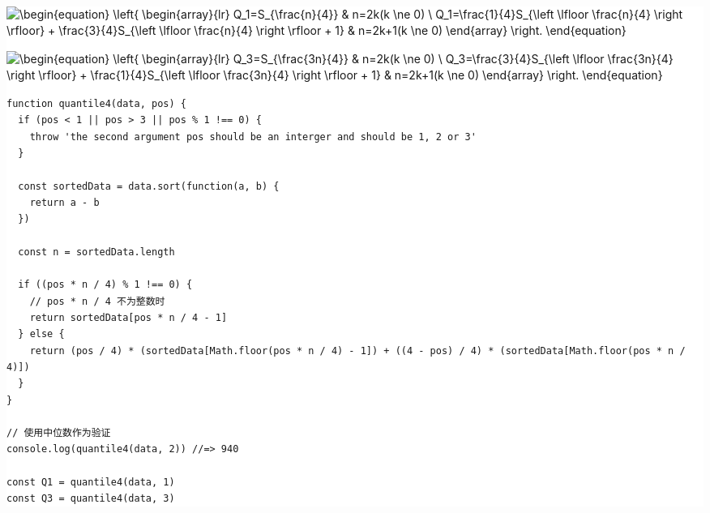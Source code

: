 ![\begin{equation}
\left\{
  \begin{array}{lr}
    Q_1=S_{\frac{n}{4}} & n=2k(k \ne 0) \\
    Q_1=\frac{1}{4}S_{\left \lfloor \frac{n}{4} \right \rfloor} + \frac{3}{4}S_{\left \lfloor \frac{n}{4} \right \rfloor + 1} & n=2k+1(k \ne 0)
  \end{array}
\right.
\end{equation}](https://juejin.im/equation?tex=%5Cbegin%7Bequation%7D%0A%5Cleft%5C%7B%0A%20%20%5Cbegin%7Barray%7D%7Blr%7D%0A%20%20%20%20Q_1%3DS_%7B%5Cfrac%7Bn%7D%7B4%7D%7D%20%26%20n%3D2k(k%20%5Cne%200)%20%5C%5C%0A%20%20%20%20Q_1%3D%5Cfrac%7B1%7D%7B4%7DS_%7B%5Cleft%20%5Clfloor%20%5Cfrac%7Bn%7D%7B4%7D%20%5Cright%20%5Crfloor%7D%20%2B%20%5Cfrac%7B3%7D%7B4%7DS_%7B%5Cleft%20%5Clfloor%20%5Cfrac%7Bn%7D%7B4%7D%20%5Cright%20%5Crfloor%20%2B%201%7D%20%26%20n%3D2k%2B1(k%20%5Cne%200)%0A%20%20%5Cend%7Barray%7D%0A%5Cright.%0A%5Cend%7Bequation%7D)

![\begin{equation}
\left\{
  \begin{array}{lr}
    Q_3=S_{\frac{3n}{4}} & n=2k(k \ne 0) \\
    Q_3=\frac{3}{4}S_{\left \lfloor \frac{3n}{4} \right \rfloor} + \frac{1}{4}S_{\left \lfloor \frac{3n}{4} \right \rfloor + 1} & n=2k+1(k \ne 0)
  \end{array}
\right.
\end{equation}](https://juejin.im/equation?tex=%5Cbegin%7Bequation%7D%0A%5Cleft%5C%7B%0A%20%20%5Cbegin%7Barray%7D%7Blr%7D%0A%20%20%20%20Q_3%3DS_%7B%5Cfrac%7B3n%7D%7B4%7D%7D%20%26%20n%3D2k(k%20%5Cne%200)%20%5C%5C%0A%20%20%20%20Q_3%3D%5Cfrac%7B3%7D%7B4%7DS_%7B%5Cleft%20%5Clfloor%20%5Cfrac%7B3n%7D%7B4%7D%20%5Cright%20%5Crfloor%7D%20%2B%20%5Cfrac%7B1%7D%7B4%7DS_%7B%5Cleft%20%5Clfloor%20%5Cfrac%7B3n%7D%7B4%7D%20%5Cright%20%5Crfloor%20%2B%201%7D%20%26%20n%3D2k%2B1(k%20%5Cne%200)%0A%20%20%5Cend%7Barray%7D%0A%5Cright.%0A%5Cend%7Bequation%7D)

```
function quantile4(data, pos) {
  if (pos < 1 || pos > 3 || pos % 1 !== 0) {
    throw 'the second argument pos should be an interger and should be 1, 2 or 3'
  }

  const sortedData = data.sort(function(a, b) {
    return a - b
  })

  const n = sortedData.length

  if ((pos * n / 4) % 1 !== 0) {
    // pos * n / 4 不为整数时
    return sortedData[pos * n / 4 - 1]
  } else {
    return (pos / 4) * (sortedData[Math.floor(pos * n / 4) - 1]) + ((4 - pos) / 4) * (sortedData[Math.floor(pos * n / 4)])
  }
}

// 使用中位数作为验证
console.log(quantile4(data, 2)) //=> 940

const Q1 = quantile4(data, 1)
const Q3 = quantile4(data, 3)

```

